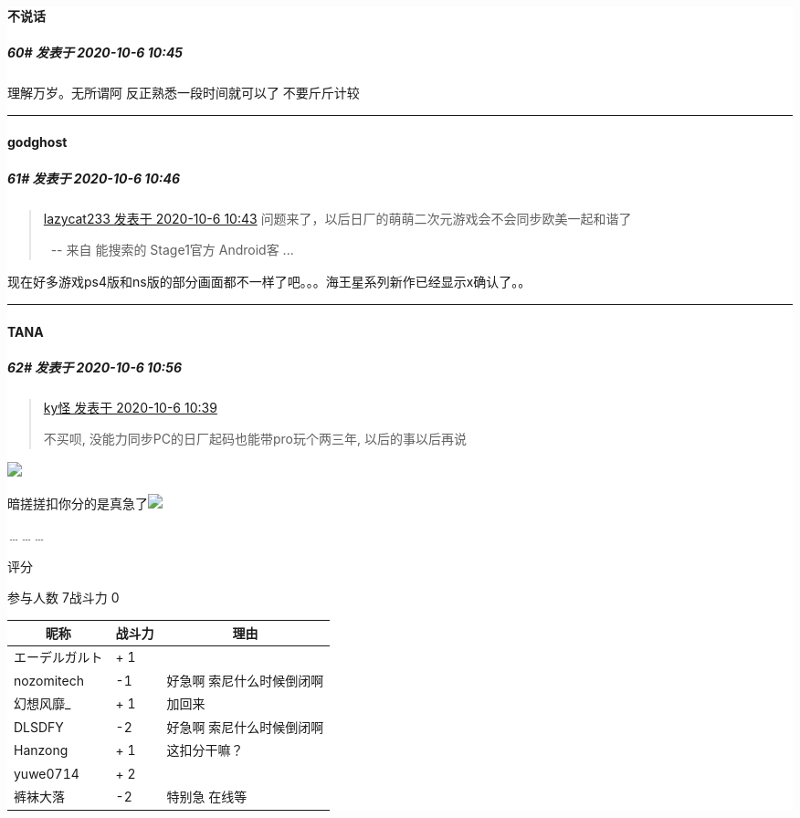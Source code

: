 ####  不说话  
##### 60#       发表于 2020-10-6 10:45


理解万岁。无所谓阿 反正熟悉一段时间就可以了 不要斤斤计较


-----

####  godghost  
##### 61#       发表于 2020-10-6 10:46


<blockquote><a href="httphttps://bbs.saraba1st.com/2b/forum.php?mod=redirect&amp;goto=findpost&amp;pid=48964792&amp;ptid=1963515" target="_blank">lazycat233 发表于 2020-10-6 10:43</a>
问题来了，以后日厂的萌萌二次元游戏会不会同步欧美一起和谐了

  -- 来自 能搜索的 Stage1官方 Android客 ...</blockquote>
现在好多游戏ps4版和ns版的部分画面都不一样了吧。。。海王星系列新作已经显示x确认了。。


-----

####  TANA  
##### 62#       发表于 2020-10-6 10:56


<blockquote><a href="httphttps://bbs.saraba1st.com/2b/forum.php?mod=redirect&amp;goto=findpost&amp;pid=48964757&amp;ptid=1963515" target="_blank">ky怪 发表于 2020-10-6 10:39</a>

不买呗, 没能力同步PC的日厂起码也能带pro玩个两三年, 以后的事以后再说</blockquote>
<img src="https://i.loli.net/2020/10/06/NSOoUMbJAvriQuY.png" referrerpolicy="no-referrer">

暗搓搓扣你分的是真急了<img src="https://static.saraba1st.com/image/smiley/face2017/049.png" referrerpolicy="no-referrer">


﹍﹍﹍

评分


 参与人数 7战斗力 0

|昵称|战斗力|理由|
|----|---|---|
| エーデルガルト| + 1||
| nozomitech|-1|好急啊 索尼什么时候倒闭啊|
| 幻想风靡_| + 1|加回来|
| DLSDFY|-2|好急啊 索尼什么时候倒闭啊|
| Hanzong| + 1|这扣分干嘛？|
| yuwe0714| + 2||
| 裤袜大落|-2|特别急 在线等|
